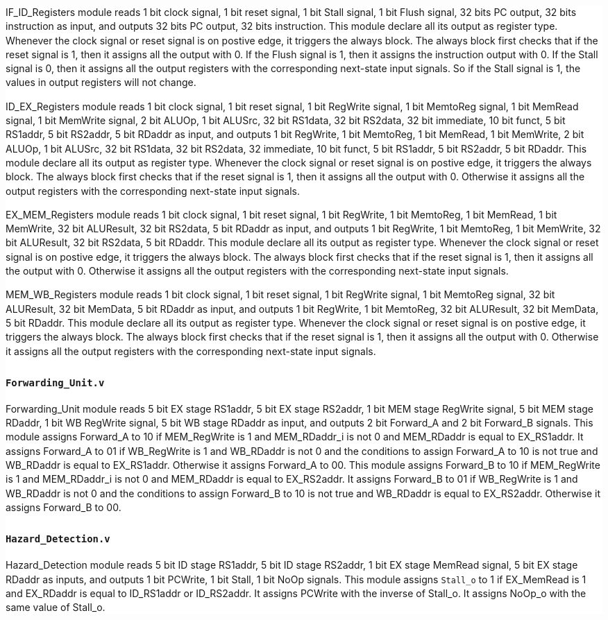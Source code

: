 IF_ID_Registers module reads 1 bit clock signal, 1 bit reset signal, 1 bit Stall signal, 1 bit Flush signal, 32 bits PC output, 32 bits instruction as input, and outputs 32 bits PC output, 32 bits instruction. This module declare all its output as register type. Whenever the clock signal or reset signal is on postive edge, it triggers the always block. The always block first checks that if the reset signal is 1, then it assigns all the output with 0. If the Flush signal is 1, then it assigns the instruction output with 0. If the Stall signal is 0, then it assigns all the output registers with the corresponding next-state input signals. So if the Stall signal is 1, the values in output registers will not change.

ID_EX_Registers module reads 1 bit clock signal, 1 bit reset signal, 1 bit RegWrite signal, 1 bit MemtoReg signal, 1 bit MemRead signal, 1 bit MemWrite signal, 2 bit ALUOp, 1 bit ALUSrc, 32 bit RS1data, 32 bit RS2data, 32 bit immediate, 10 bit funct, 5 bit RS1addr, 5 bit RS2addr, 5 bit RDaddr as input, and outputs 1 bit RegWrite, 1 bit MemtoReg, 1 bit MemRead, 1 bit MemWrite, 2 bit ALUOp, 1 bit ALUSrc, 32 bit RS1data, 32 bit RS2data, 32 immediate, 10 bit funct, 5 bit RS1addr, 5 bit RS2addr, 5 bit RDaddr. This module declare all its output as register type. Whenever the clock signal or reset signal is on postive edge, it triggers the always block. The always block first checks that if the reset signal is 1, then it assigns all the output with 0. Otherwise it assigns all the output registers with the corresponding next-state input signals.

EX_MEM_Registers module reads 1 bit clock signal, 1 bit reset signal, 1 bit RegWrite, 1 bit MemtoReg, 1 bit MemRead, 1 bit MemWrite, 32 bit ALUResult, 32 bit RS2data, 5 bit RDaddr as input, and outputs 1 bit RegWrite, 1 bit MemtoReg, 1 bit MemWrite, 32 bit ALUResult, 32 bit RS2data, 5 bit RDaddr. This module declare all its output as register type. Whenever the clock signal or reset signal is on postive edge, it triggers the always block. The always block first checks that if the reset signal is 1, then it assigns all the output with 0. Otherwise it assigns all the output registers with the corresponding next-state input signals.

MEM_WB_Registers module reads 1 bit clock signal, 1 bit reset signal, 1 bit RegWrite signal, 1 bit MemtoReg signal, 32 bit ALUResult, 32 bit MemData, 5 bit RDaddr as input, and outputs 1 bit RegWrite, 1 bit MemtoReg, 32 bit ALUResult, 32 bit MemData, 5 bit RDaddr. This module declare all its output as register type. Whenever the clock signal or reset signal is on postive edge, it triggers the always block. The always block first checks that if the reset signal is 1, then it assigns all the output with 0. Otherwise it assigns all the output registers with the corresponding next-state input signals.

### `Forwarding_Unit.v`

Forwarding_Unit module reads 5 bit EX stage RS1addr, 5 bit EX stage RS2addr, 1 bit MEM stage RegWrite signal, 5 bit MEM stage RDaddr, 1 bit WB RegWrite signal, 5 bit WB stage RDaddr as input, and outputs 2 bit Forward_A and 2 bit Forward_B signals.
This module assigns Forward_A to 10 if MEM_RegWrite is 1 and MEM_RDaddr_i is not 0 and MEM_RDaddr is equal to EX_RS1addr. It assigns Forward_A to 01 if WB_RegWrite is 1 and WB_RDaddr is not 0 and the conditions to assign Forward_A to 10 is not true and WB_RDaddr is equal to EX_RS1addr. Otherwise it assigns Forward_A to 00.
This module assigns Forward_B to 10 if MEM_RegWrite is 1 and MEM_RDaddr_i is not 0 and MEM_RDaddr is equal to EX_RS2addr. It assigns Forward_B to 01 if WB_RegWrite is 1 and WB_RDaddr is not 0 and the conditions to assign Forward_B to 10 is not true and WB_RDaddr is equal to EX_RS2addr. Otherwise it assigns Forward_B to 00.

### `Hazard_Detection.v`

Hazard_Detection module reads 5 bit ID stage RS1addr, 5 bit ID stage RS2addr, 1 bit EX stage MemRead signal, 5 bit EX stage RDaddr as inputs, and outputs 1 bit PCWrite, 1 bit Stall, 1 bit NoOp signals. This module assigns `Stall_o` to 1 if EX_MemRead is 1 and EX_RDaddr is equal to ID_RS1addr or ID_RS2addr. It assigns PCWrite with the inverse of Stall_o. It assigns NoOp_o with the same value of Stall_o.
